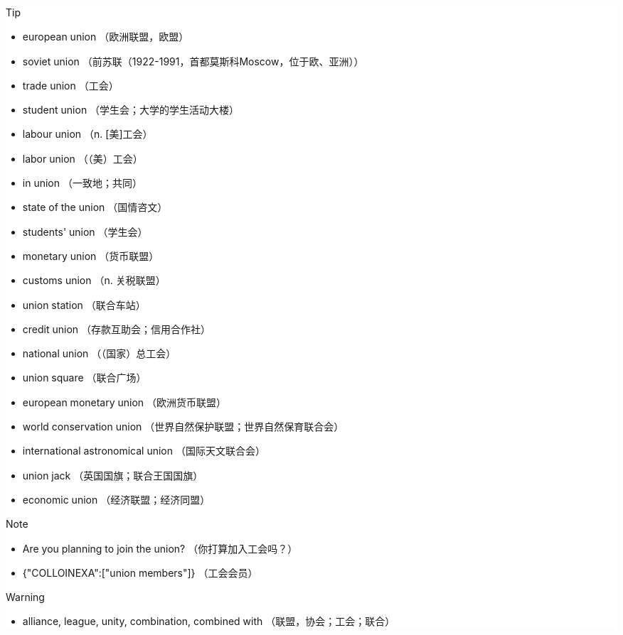 > [!TIP]
>
> - european union （欧洲联盟，欧盟）
>
> - soviet union （前苏联（1922-1991，首都莫斯科Moscow，位于欧、亚洲））
>
> - trade union （工会）
>
> - student union （学生会；大学的学生活动大楼）
>
> - labour union （n. [美]工会）
>
> - labor union （（美）工会）
>
> - in union （一致地；共同）
>
> - state of the union （国情咨文）
>
> - students' union （学生会）
>
> - monetary union （货币联盟）
>
> - customs union （n. 关税联盟）
>
> - union station （联合车站）
>
> - credit union （存款互助会；信用合作社）
>
> - national union （（国家）总工会）
>
> - union square （联合广场）
>
> - european monetary union （欧洲货币联盟）
>
> - world conservation union （世界自然保护联盟；世界自然保育联合会）
>
> - international astronomical union （国际天文联合会）
>
> - union jack （英国国旗；联合王国国旗）
>
> - economic union （经济联盟；经济同盟）
>

> [!NOTE]
>
> - Are you planning to join the union? （你打算加入工会吗？）
>
> - {"COLLOINEXA":["union members"]} （工会会员）
>

> [!WARNING]
>
> - alliance, league, unity, combination, combined with （联盟，协会；工会；联合）
>
